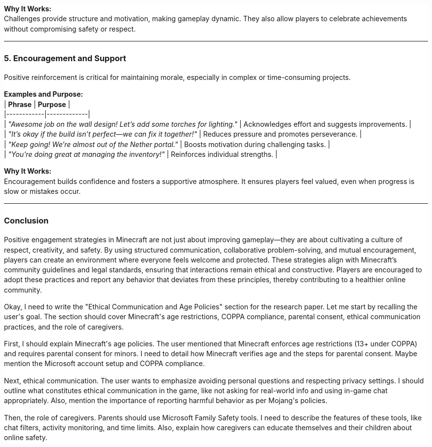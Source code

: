 **Why It Works:**  
Challenges provide structure and motivation, making gameplay dynamic. They also allow players to celebrate achievements without compromising safety or respect.  

---

### **5. Encouragement and Support**  
Positive reinforcement is critical for maintaining morale, especially in complex or time-consuming projects.  

**Examples and Purpose:**  
| **Phrase** | **Purpose** |  
|------------|-------------|  
| *"Awesome job on the wall design! Let’s add some torches for lighting."* | Acknowledges effort and suggests improvements. |  
| *"It’s okay if the build isn’t perfect—we can fix it together!"* | Reduces pressure and promotes perseverance. |  
| *"Keep going! We’re almost out of the Nether portal."* | Boosts motivation during challenging tasks. |  
| *"You’re doing great at managing the inventory!"* | Reinforces individual strengths. |  

**Why It Works:**  
Encouragement builds confidence and fosters a supportive atmosphere. It ensures players feel valued, even when progress is slow or mistakes occur.  

---

### **Conclusion**  
Positive engagement strategies in Minecraft are not just about improving gameplay—they are about cultivating a culture of respect, creativity, and safety. By using structured communication, collaborative problem-solving, and mutual encouragement, players can create an environment where everyone feels welcome and protected. These strategies align with Minecraft’s community guidelines and legal standards, ensuring that interactions remain ethical and constructive. Players are encouraged to adopt these practices and report any behavior that deviates from these principles, thereby contributing to a healthier online community.


<think>
Okay, I need to write the "Ethical Communication and Age Policies" section for the research paper. Let me start by recalling the user's goal. The section should cover Minecraft's age restrictions, COPPA compliance, parental consent, ethical communication practices, and the role of caregivers. 

First, I should explain Minecraft's age policies. The user mentioned that Minecraft enforces age restrictions (13+ under COPPA) and requires parental consent for minors. I need to detail how Minecraft verifies age and the steps for parental consent. Maybe mention the Microsoft account setup and COPPA compliance.

Next, ethical communication. The user wants to emphasize avoiding personal questions and respecting privacy settings. I should outline what constitutes ethical communication in the game, like not asking for real-world info and using in-game chat appropriately. Also, mention the importance of reporting harmful behavior as per Mojang's policies.

Then, the role of caregivers. Parents should use Microsoft Family Safety tools. I need to describe the features of these tools, like chat filters, activity monitoring, and time limits. Also, explain how caregivers can educate themselves and their children about online safety.

